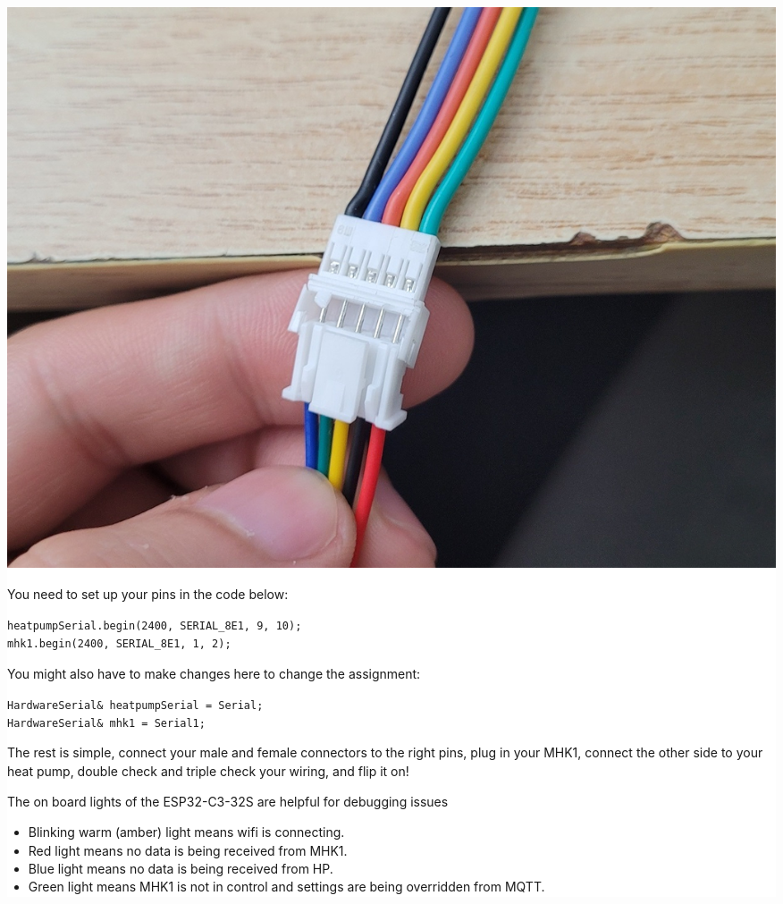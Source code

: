 <img src="https://github.com/akamali/mhk1_mqtt/blob/master/CN105-Female.jpg"/>

You need to set up your pins in the code below:
```
heatpumpSerial.begin(2400, SERIAL_8E1, 9, 10);
mhk1.begin(2400, SERIAL_8E1, 1, 2);
```
You might also have to make changes here to change the assignment:
```
HardwareSerial& heatpumpSerial = Serial;
HardwareSerial& mhk1 = Serial1;
```

The rest is simple, connect your male and female connectors to the right pins, plug in your MHK1, connect the other side to your heat pump, double check and triple check your wiring, and flip it on!

The on board lights of the ESP32-C3-32S are helpful for debugging issues
- Blinking warm (amber) light means wifi is connecting. 
- Red light means no data is being received from MHK1.
- Blue light means no data is being received from HP.
- Green light means MHK1 is not in control and settings are being overridden from MQTT.

